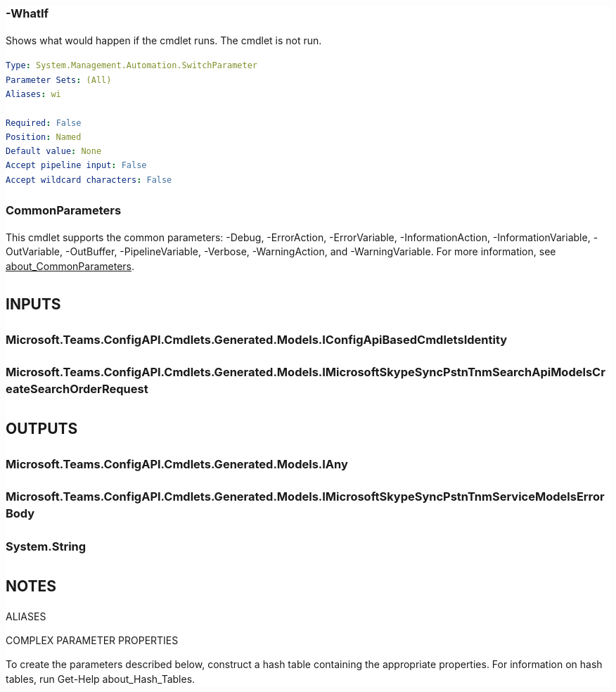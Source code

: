 ### -WhatIf
Shows what would happen if the cmdlet runs.
The cmdlet is not run.

```yaml
Type: System.Management.Automation.SwitchParameter
Parameter Sets: (All)
Aliases: wi

Required: False
Position: Named
Default value: None
Accept pipeline input: False
Accept wildcard characters: False
```

### CommonParameters
This cmdlet supports the common parameters: -Debug, -ErrorAction, -ErrorVariable, -InformationAction, -InformationVariable, -OutVariable, -OutBuffer, -PipelineVariable, -Verbose, -WarningAction, and -WarningVariable. For more information, see [about_CommonParameters](http://go.microsoft.com/fwlink/?LinkID=113216).

## INPUTS

### Microsoft.Teams.ConfigAPI.Cmdlets.Generated.Models.IConfigApiBasedCmdletsIdentity

### Microsoft.Teams.ConfigAPI.Cmdlets.Generated.Models.IMicrosoftSkypeSyncPstnTnmSearchApiModelsCreateSearchOrderRequest

## OUTPUTS

### Microsoft.Teams.ConfigAPI.Cmdlets.Generated.Models.IAny

### Microsoft.Teams.ConfigAPI.Cmdlets.Generated.Models.IMicrosoftSkypeSyncPstnTnmServiceModelsErrorBody

### System.String

## NOTES

ALIASES

COMPLEX PARAMETER PROPERTIES

To create the parameters described below, construct a hash table containing the appropriate properties. For information on hash tables, run Get-Help about_Hash_Tables.

